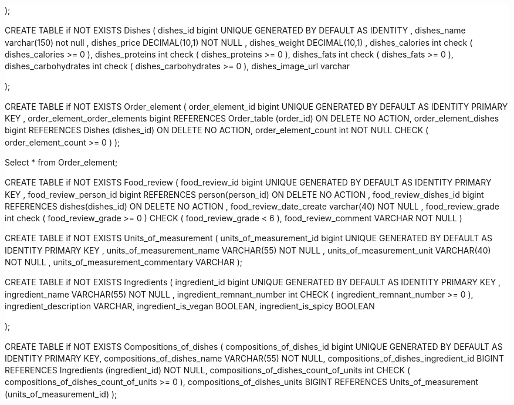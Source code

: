 );

CREATE TABLE if NOT EXISTS Dishes (
dishes_id bigint UNIQUE GENERATED BY DEFAULT AS IDENTITY ,
dishes_name varchar(150) not null ,
dishes_price DECIMAL(10,1) NOT NULL ,
dishes_weight DECIMAL(10,1) ,
dishes_calories int check ( dishes_calories >= 0 ),
dishes_proteins int check ( dishes_proteins >= 0 ),
dishes_fats int check ( dishes_fats >= 0 ),
dishes_carbohydrates int check ( dishes_carbohydrates >= 0 ),
dishes_image_url varchar

);

CREATE TABLE if NOT EXISTS Order_element
(
order_element_id bigint UNIQUE GENERATED BY DEFAULT AS IDENTITY PRIMARY KEY ,
order_element_order_elements bigint REFERENCES Order_table (order_id) ON DELETE NO ACTION,
order_element_dishes bigint REFERENCES Dishes (dishes_id) ON DELETE NO ACTION,
order_element_count int NOT NULL CHECK ( order_element_count >= 0 )
);

[//]: # (DROP TABLE if EXISTS Order_element;)
Select * from Order_element;

CREATE TABLE if NOT EXISTS Food_review
(
food_review_id bigint UNIQUE GENERATED BY DEFAULT AS IDENTITY PRIMARY KEY ,
food_review_person_id bigint REFERENCES person(person_id) ON DELETE NO ACTION ,
food_review_dishes_id bigint REFERENCES dishes(dishes_id) ON DELETE NO ACTION ,
food_review_date_create varchar(40) NOT NULL ,
food_review_grade int check ( food_review_grade >= 0 ) CHECK ( food_review_grade < 6 ),
food_review_comment VARCHAR NOT NULL
)

CREATE TABLE if NOT EXISTS Units_of_measurement
(
units_of_measurement_id bigint UNIQUE GENERATED BY DEFAULT AS IDENTITY PRIMARY KEY ,
units_of_measurement_name VARCHAR(55) NOT NULL ,
units_of_measurement_unit VARCHAR(40) NOT NULL ,
units_of_measurement_commentary VARCHAR
);

CREATE TABLE if NOT EXISTS Ingredients
(
ingredient_id bigint UNIQUE GENERATED BY DEFAULT AS IDENTITY PRIMARY KEY ,
ingredient_name VARCHAR(55) NOT NULL ,
ingredient_remnant_number int CHECK ( ingredient_remnant_number >= 0 ),
ingredient_description VARCHAR,
ingredient_is_vegan BOOLEAN,
ingredient_is_spicy BOOLEAN

);

CREATE TABLE if NOT EXISTS Compositions_of_dishes
(
compositions_of_dishes_id bigint UNIQUE GENERATED BY DEFAULT AS IDENTITY PRIMARY KEY,
compositions_of_dishes_name VARCHAR(55)                                   NOT NULL,
compositions_of_dishes_ingredient_id BIGINT REFERENCES Ingredients (ingredient_id) NOT NULL,
compositions_of_dishes_count_of_units int CHECK ( compositions_of_dishes_count_of_units >= 0 ),
compositions_of_dishes_units BIGINT REFERENCES Units_of_measurement (units_of_measurement_id)
);
